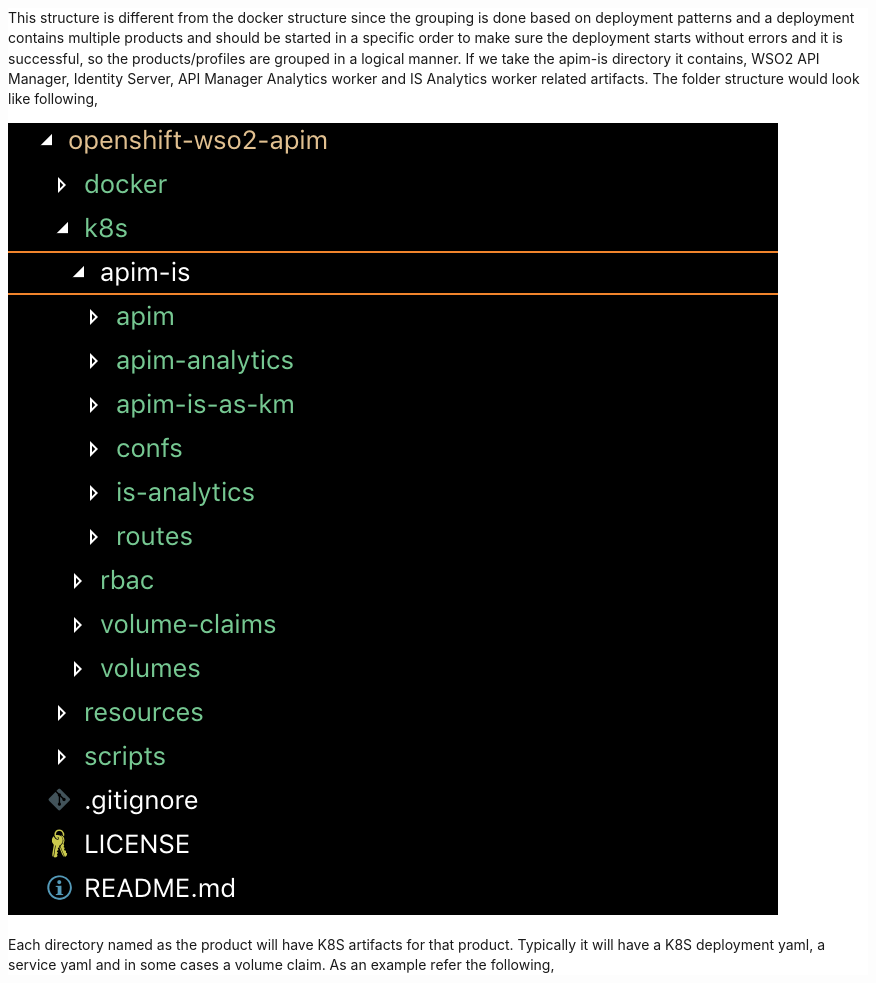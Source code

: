 This structure is different from the docker structure since the grouping is done based on deployment patterns and a deployment contains multiple products and should be started in a specific order to make sure the deployment starts without errors and it is successful, so the products/profiles are grouped in a logical manner. If we take the apim-is directory it contains, WSO2 API Manager, Identity Server, API Manager Analytics worker and IS Analytics worker related artifacts. The folder structure would look like following,

![](/assets/img/medium/1__uyo7s__rg0MhvMObYeH____Ow.png)

Each directory named as the product will have K8S artifacts for that product. Typically it will have a K8S deployment yaml, a service yaml and in some cases a volume claim. As an example refer the following,
